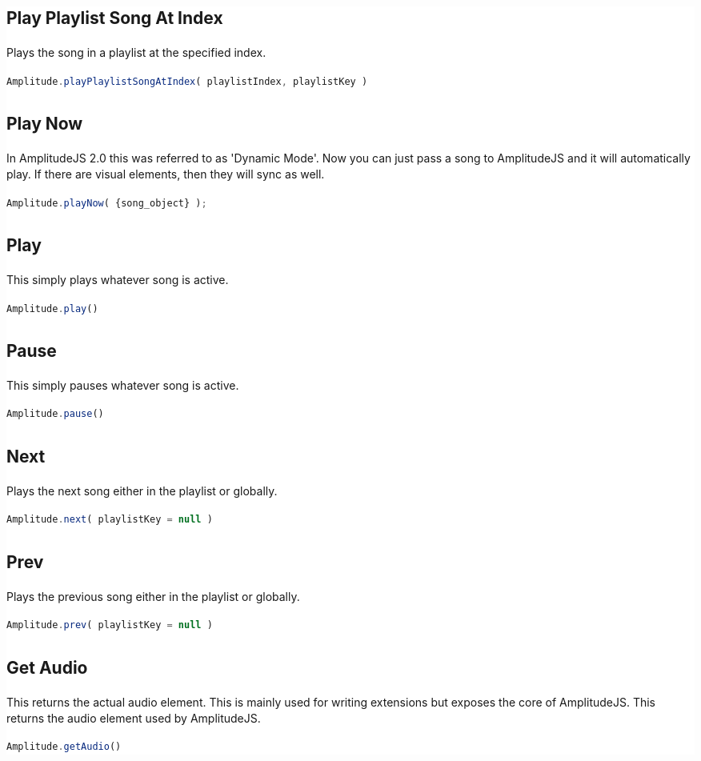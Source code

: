 ## Play Playlist Song At Index
Plays the song in a playlist at the specified index.

```javascript
Amplitude.playPlaylistSongAtIndex( playlistIndex, playlistKey )
```

## Play Now
In AmplitudeJS 2.0 this was referred to as 'Dynamic Mode'. Now you can just pass
a song to AmplitudeJS and it will automatically play. If there are visual
elements, then they will sync as well.

```javascript
Amplitude.playNow( {song_object} );
```

## Play
This simply plays whatever song is active.

```javascript
Amplitude.play()
```

## Pause
This simply pauses whatever song is active.
```javascript
Amplitude.pause()
```

## Next
Plays the next song either in the playlist or globally.

```javascript
Amplitude.next( playlistKey = null )
```

## Prev
Plays the previous song either in the playlist or globally.

```javascript
Amplitude.prev( playlistKey = null )
```

## Get Audio
This returns the actual audio element. This is mainly used for writing
extensions but exposes the core of AmplitudeJS. This returns the audio element
used by AmplitudeJS.

```javascript
Amplitude.getAudio()
```
